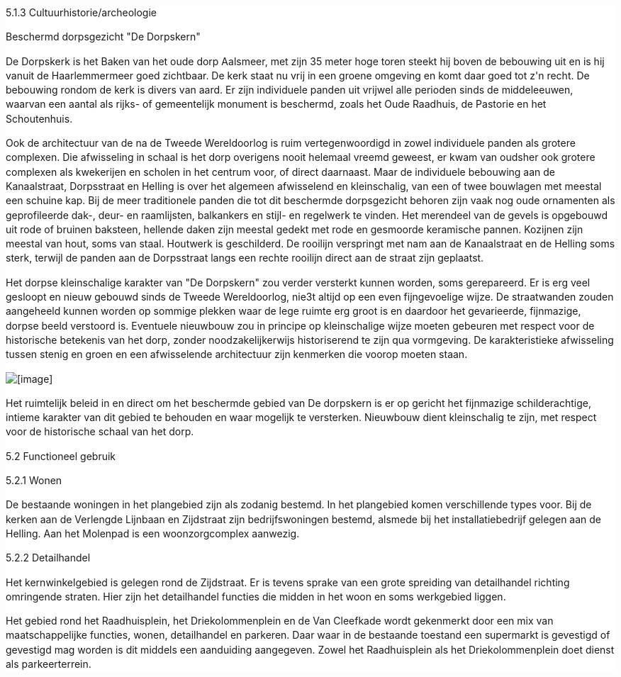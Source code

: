 5\.1\.3 Cultuurhistorie/archeologie

Beschermd dorpsgezicht "De Dorpskern"

De Dorpskerk is het Baken van het oude dorp Aalsmeer, met zijn 35 meter hoge toren steekt hij boven de bebouwing uit en is hij vanuit de Haarlemmermeer goed zichtbaar. De kerk staat nu vrij in een groene omgeving en komt daar goed tot z'n recht. De bebouwing rondom de kerk is divers van aard. Er zijn individuele panden uit vrijwel alle perioden sinds de middeleeuwen, waarvan een aantal als rijks\- of gemeentelijk monument is beschermd, zoals het Oude Raadhuis, de Pastorie en het Schoutenhuis.

Ook de architectuur van de na de Tweede Wereldoorlog is ruim vertegenwoordigd in zowel individuele panden als grotere complexen. Die afwisseling in schaal is het dorp overigens nooit helemaal vreemd geweest, er kwam van oudsher ook grotere complexen als kwekerijen en scholen in het centrum voor, of direct daarnaast. Maar de individuele bebouwing aan de Kanaalstraat, Dorpsstraat en Helling is over het algemeen afwisselend en kleinschalig, van een of twee bouwlagen met meestal een schuine kap. Bij de meer traditionele panden die tot dit beschermde dorpsgezicht behoren zijn vaak nog oude ornamenten als geprofileerde dak\-, deur\- en raamlijsten, balkankers en stijl\- en regelwerk te vinden. Het merendeel van de gevels is opgebouwd uit rode of bruinen baksteen, hellende daken zijn meestal gedekt met rode en gesmoorde keramische pannen. Kozijnen zijn meestal van hout, soms van staal. Houtwerk is geschilderd. De rooilijn verspringt met nam aan de Kanaalstraat en de Helling soms sterk, terwijl de panden aan de Dorpsstraat langs een rechte rooilijn direct aan de straat zijn geplaatst.

Het dorpse kleinschalige karakter van "De Dorpskern" zou verder versterkt kunnen worden, soms gerepareerd. Er is erg veel gesloopt en nieuw gebouwd sinds de Tweede Wereldoorlog, nie3t altijd op een even fijngevoelige wijze. De straatwanden zouden aangeheeld kunnen worden op sommige plekken waar de lege ruimte erg groot is en daardoor het gevarieerde, fijnmazige, dorpse beeld verstoord is. Eventuele nieuwbouw zou in principe op kleinschalige wijze moeten gebeuren met respect voor de historische betekenis van het dorp, zonder noodzakelijkerwijs historiserend te zijn qua vormgeving. De karakteristieke afwisseling tussen stenig en groen en een afwisselende architectuur zijn kenmerken die voorop moeten staan.

![[image]](i_NL.IMRO.0358.16-VG01_402007.png "i_NL.IMRO.0358.16-VG01_402007.png")

Het ruimtelijk beleid in en direct om het beschermde gebied van De dorpskern is er op gericht het fijnmazige schilderachtige, intieme karakter van dit gebied te behouden en waar mogelijk te versterken. Nieuwbouw dient kleinschalig te zijn, met respect voor de historische schaal van het dorp.

5\.2 Functioneel gebruik

5\.2\.1 Wonen

De bestaande woningen in het plangebied zijn als zodanig bestemd. In het plangebied komen verschillende types voor. Bij de kerken aan de Verlengde Lijnbaan en Zijdstraat zijn bedrijfswoningen bestemd, alsmede bij het installatiebedrijf gelegen aan de Helling. Aan het Molenpad is een woonzorgcomplex aanwezig.

5\.2\.2 Detailhandel

Het kernwinkelgebied is gelegen rond de Zijdstraat. Er is tevens sprake van een grote spreiding van detailhandel richting omringende straten. Hier zijn het detailhandel functies die midden in het woon en soms werkgebied liggen.

Het gebied rond het Raadhuisplein, het Driekolommenplein en de Van Cleefkade wordt gekenmerkt door een mix van maatschappelijke functies, wonen, detailhandel en parkeren. Daar waar in de bestaande toestand een supermarkt is gevestigd of gevestigd mag worden is dit middels een aanduiding aangegeven. Zowel het Raadhuisplein als het Driekolommenplein doet dienst als parkeerterrein.
